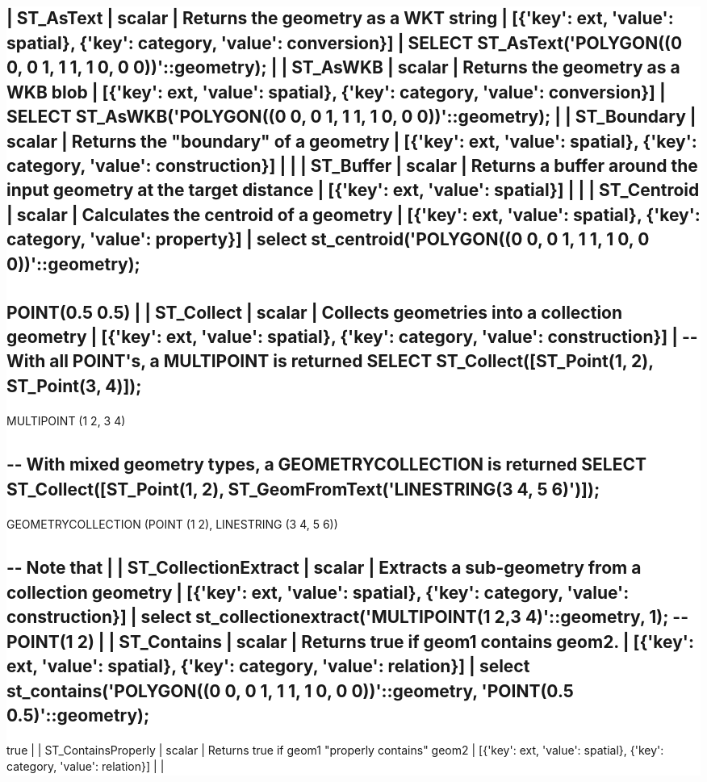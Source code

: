 | ST_AsText                   | scalar        | Returns the geometry as a WKT string                                                                                          | [{'key': ext, 'value': spatial}, {'key': category, 'value': conversion}]                                     | SELECT ST_AsText('POLYGON((0 0, 0 1, 1 1, 1 0, 0 0))'::geometry);                                                                                                                                                                                                                                                                             |
| ST_AsWKB                    | scalar        | Returns the geometry as a WKB blob                                                                                            | [{'key': ext, 'value': spatial}, {'key': category, 'value': conversion}]                                     | SELECT ST_AsWKB('POLYGON((0 0, 0 1, 1 1, 1 0, 0 0))'::geometry);                                                                                                                                                                                                                                                                              |
| ST_Boundary                 | scalar        | Returns the "boundary" of a geometry                                                                                          | [{'key': ext, 'value': spatial}, {'key': category, 'value': construction}]                                   |                                                                                                                                                                                                                                                                                                                                               |
| ST_Buffer                   | scalar        | Returns a buffer around the input geometry at the target distance                                                             | [{'key': ext, 'value': spatial}]                                                                             |                                                                                                                                                                                                                                                                                                                                               |
| ST_Centroid                 | scalar        | Calculates the centroid of a geometry                                                                                         | [{'key': ext, 'value': spatial}, {'key': category, 'value': property}]                                       | select st_centroid('POLYGON((0 0, 0 1, 1 1, 1 0, 0 0))'::geometry);
----
 POINT(0.5 0.5)                                                                                                                                                                                                                                                        |
| ST_Collect                  | scalar        | Collects geometries into a collection geometry                                                                                | [{'key': ext, 'value': spatial}, {'key': category, 'value': construction}]                                   | -- With all POINT's, a MULTIPOINT is returned
SELECT ST_Collect([ST_Point(1, 2), ST_Point(3, 4)]);
----
MULTIPOINT (1 2, 3 4)

-- With mixed geometry types, a GEOMETRYCOLLECTION is returned
SELECT ST_Collect([ST_Point(1, 2), ST_GeomFromText('LINESTRING(3 4, 5 6)')]);
----
GEOMETRYCOLLECTION (POINT (1 2), LINESTRING (3 4, 5 6))

-- Note that  |
| ST_CollectionExtract        | scalar        | Extracts a sub-geometry from a collection geometry                                                                            | [{'key': ext, 'value': spatial}, {'key': category, 'value': construction}]                                   | select st_collectionextract('MULTIPOINT(1 2,3 4)'::geometry, 1);
-- POINT(1 2)                                                                                                                                                                                                                                                                 |
| ST_Contains                 | scalar        | Returns true if geom1 contains geom2.                                                                                         | [{'key': ext, 'value': spatial}, {'key': category, 'value': relation}]                                       | select st_contains('POLYGON((0 0, 0 1, 1 1, 1 0, 0 0))'::geometry, 'POINT(0.5 0.5)'::geometry);
----
true                                                                                                                                                                                                                                       |
| ST_ContainsProperly         | scalar        | Returns true if geom1 "properly contains" geom2                                                                               | [{'key': ext, 'value': spatial}, {'key': category, 'value': relation}]                                       |                                                                                                                                                                                                                                                                                                                                               |
